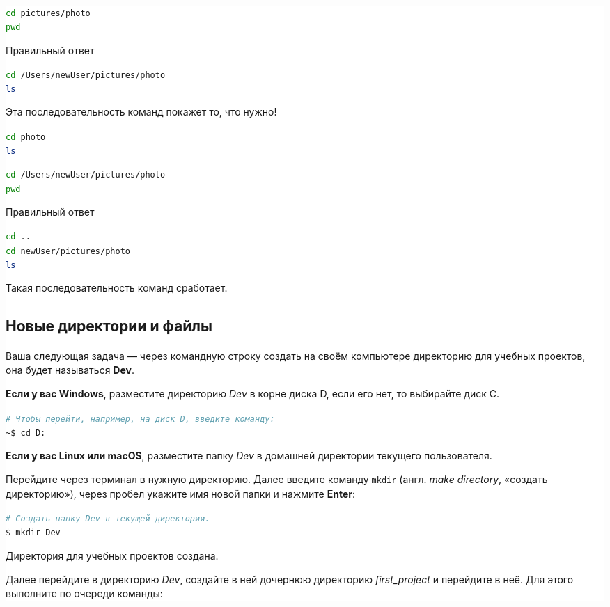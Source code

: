 ```bash
cd pictures/photo
pwd 
``` 

Правильный ответ

```bash
cd /Users/newUser/pictures/photo
ls 
``` 

Эта последовательность команд покажет то, что нужно!

```bash
cd photo
ls 
``` 

```bash
cd /Users/newUser/pictures/photo
pwd 
``` 

Правильный ответ

```bash
cd ..
cd newUser/pictures/photo
ls 
``` 

Такая последовательность команд сработает.

## Новые директории и файлы

Ваша следующая задача — через командную строку создать на своём компьютере директорию для учебных проектов, она будет называться **Dev**.

**Если у вас Windows**, разместите директорию _Dev_ в корне диска D, если его нет, то выбирайте диск C.

```bash
# Чтобы перейти, например, на диск D, введите команду:
~$ cd D: 
```

**Если у вас Linux или macOS**, разместите папку _Dev_ в домашней директории текущего пользователя.

Перейдите через терминал в нужную директорию. Далее введите команду `mkdir` (англ. _make directory_, «создать директорию»), через пробел укажите имя новой папки и нажмите **Enter**:

```bash
# Создать папку Dev в текущей директории.
$ mkdir Dev  
```

Директория для учебных проектов создана.

Далее перейдите в директорию _Dev_, создайте в ней дочернюю директорию _first_project_ и перейдите в неё. Для этого выполните по очереди команды:
